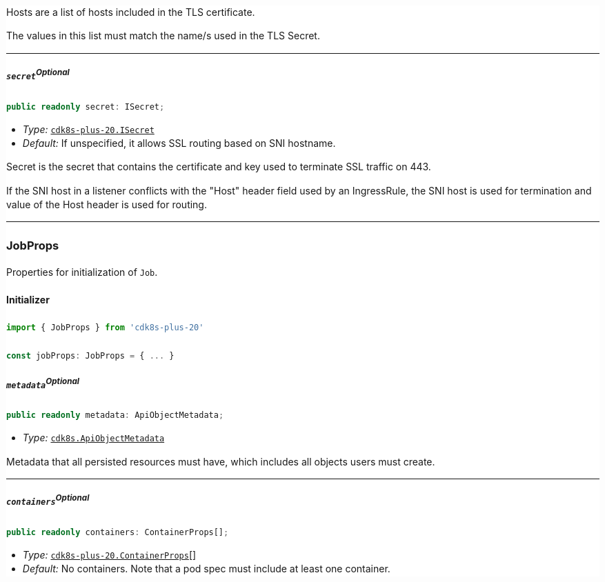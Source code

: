 Hosts are a list of hosts included in the TLS certificate.

The values in
this list must match the name/s used in the TLS Secret.

---

##### `secret`<sup>Optional</sup> <a name="cdk8s-plus-20.IngressV1Beta1Tls.property.secret"></a>

```typescript
public readonly secret: ISecret;
```

- *Type:* [`cdk8s-plus-20.ISecret`](#cdk8s-plus-20.ISecret)
- *Default:* If unspecified, it allows SSL routing based on SNI hostname.

Secret is the secret that contains the certificate and key used to terminate SSL traffic on 443.

If the SNI host in a listener conflicts with
the "Host" header field used by an IngressRule, the SNI host is used for
termination and value of the Host header is used for routing.

---

### JobProps <a name="cdk8s-plus-20.JobProps"></a>

Properties for initialization of `Job`.

#### Initializer <a name="[object Object].Initializer"></a>

```typescript
import { JobProps } from 'cdk8s-plus-20'

const jobProps: JobProps = { ... }
```

##### `metadata`<sup>Optional</sup> <a name="cdk8s-plus-20.JobProps.property.metadata"></a>

```typescript
public readonly metadata: ApiObjectMetadata;
```

- *Type:* [`cdk8s.ApiObjectMetadata`](#cdk8s.ApiObjectMetadata)

Metadata that all persisted resources must have, which includes all objects users must create.

---

##### `containers`<sup>Optional</sup> <a name="cdk8s-plus-20.JobProps.property.containers"></a>

```typescript
public readonly containers: ContainerProps[];
```

- *Type:* [`cdk8s-plus-20.ContainerProps`](#cdk8s-plus-20.ContainerProps)[]
- *Default:* No containers. Note that a pod spec must include at least one container.
